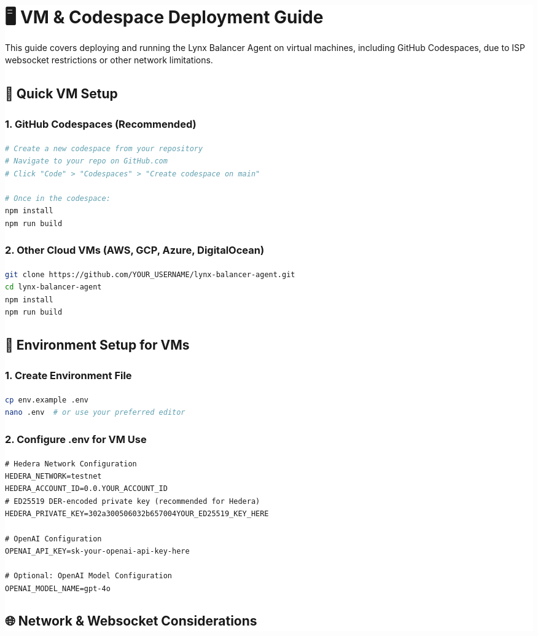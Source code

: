 # 🖥️ VM & Codespace Deployment Guide

This guide covers deploying and running the Lynx Balancer Agent on virtual machines, including GitHub Codespaces, due to ISP websocket restrictions or other network limitations.

## 🚀 Quick VM Setup

### **1. GitHub Codespaces (Recommended)**
```bash
# Create a new codespace from your repository
# Navigate to your repo on GitHub.com
# Click "Code" > "Codespaces" > "Create codespace on main"

# Once in the codespace:
npm install
npm run build
```

### **2. Other Cloud VMs** (AWS, GCP, Azure, DigitalOcean)
```bash
git clone https://github.com/YOUR_USERNAME/lynx-balancer-agent.git
cd lynx-balancer-agent
npm install
npm run build
```

## 🔧 Environment Setup for VMs

### **1. Create Environment File**
```bash
cp env.example .env
nano .env  # or use your preferred editor
```

### **2. Configure .env for VM Use**
```env
# Hedera Network Configuration
HEDERA_NETWORK=testnet
HEDERA_ACCOUNT_ID=0.0.YOUR_ACCOUNT_ID
# ED25519 DER-encoded private key (recommended for Hedera)
HEDERA_PRIVATE_KEY=302a300506032b657004YOUR_ED25519_KEY_HERE

# OpenAI Configuration
OPENAI_API_KEY=sk-your-openai-api-key-here

# Optional: OpenAI Model Configuration
OPENAI_MODEL_NAME=gpt-4o
```

## 🌐 Network & Websocket Considerations

